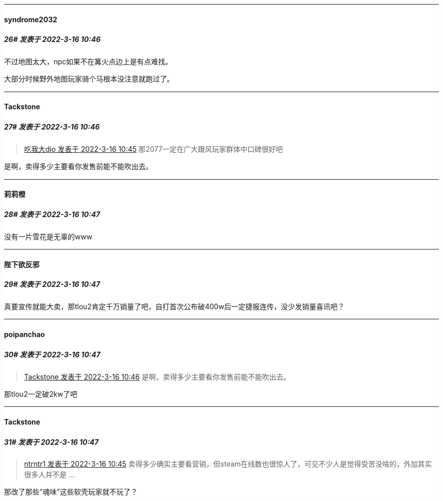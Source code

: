 *****

####  syndrome2032  
##### 26#       发表于 2022-3-16 10:46

不过地图太大，npc如果不在篝火点边上是有点难找。

大部分时候野外地图玩家骑个马根本没注意就跑过了。

*****

####  Tackstone  
##### 27#       发表于 2022-3-16 10:46

<blockquote><a href="httphttps://bbs.saraba1st.com/2b/forum.php?mod=redirect&amp;goto=findpost&amp;pid=55062295&amp;ptid=2058165" target="_blank">吃我大dio 发表于 2022-3-16 10:45</a>
那2077一定在广大跟风玩家群体中口碑很好吧</blockquote>
是啊，卖得多少主要看你发售前能不能吹出去。

*****

####  莉莉橙  
##### 28#       发表于 2022-3-16 10:47

没有一片雪花是无辜的www

*****

####  陛下欲反邪  
##### 29#       发表于 2022-3-16 10:47

真要宣传就能大卖，那tlou2肯定千万销量了吧，自打首次公布破400w后一定捷报连传，没少发销量喜讯吧？

*****

####  poipanchao  
##### 30#       发表于 2022-3-16 10:47

<blockquote><a href="httphttps://bbs.saraba1st.com/2b/forum.php?mod=redirect&amp;goto=findpost&amp;pid=55062324&amp;ptid=2058165" target="_blank">Tackstone 发表于 2022-3-16 10:46</a>
是啊，卖得多少主要看你发售前能不能吹出去。</blockquote>
那tlou2一定破2kw了吧



*****

####  Tackstone  
##### 31#       发表于 2022-3-16 10:47

<blockquote><a href="httphttps://bbs.saraba1st.com/2b/forum.php?mod=redirect&amp;goto=findpost&amp;pid=55062305&amp;ptid=2058165" target="_blank">ntrntr1 发表于 2022-3-16 10:45</a>
卖得多少确实主要看营销，但steam在线数也很惊人了，可见不少人是觉得受苦没啥的，外加其实很多人并不是 ...</blockquote>
那改了那些“魂味”这些软壳玩家就不玩了？

